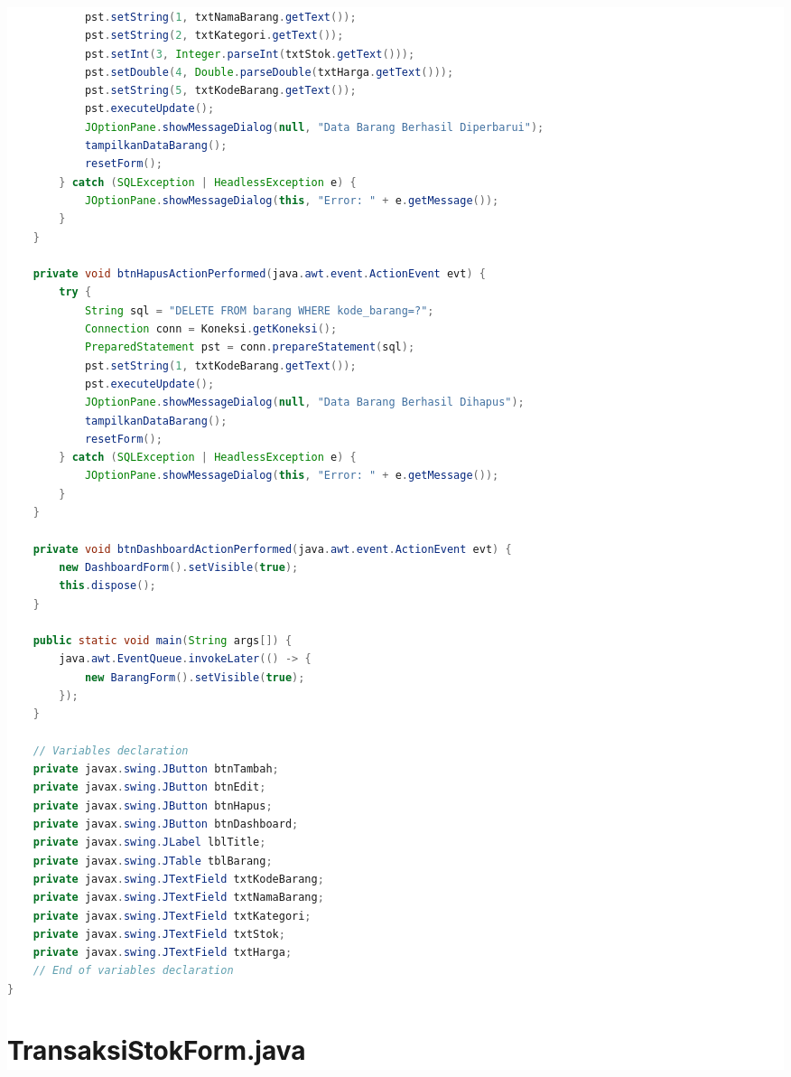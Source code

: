 ```java
            pst.setString(1, txtNamaBarang.getText());
            pst.setString(2, txtKategori.getText());
            pst.setInt(3, Integer.parseInt(txtStok.getText()));
            pst.setDouble(4, Double.parseDouble(txtHarga.getText()));
            pst.setString(5, txtKodeBarang.getText());
            pst.executeUpdate();
            JOptionPane.showMessageDialog(null, "Data Barang Berhasil Diperbarui");
            tampilkanDataBarang();
            resetForm();
        } catch (SQLException | HeadlessException e) {
            JOptionPane.showMessageDialog(this, "Error: " + e.getMessage());
        }
    }

    private void btnHapusActionPerformed(java.awt.event.ActionEvent evt) {
        try {
            String sql = "DELETE FROM barang WHERE kode_barang=?";
            Connection conn = Koneksi.getKoneksi();
            PreparedStatement pst = conn.prepareStatement(sql);
            pst.setString(1, txtKodeBarang.getText());
            pst.executeUpdate();
            JOptionPane.showMessageDialog(null, "Data Barang Berhasil Dihapus");
            tampilkanDataBarang();
            resetForm();
        } catch (SQLException | HeadlessException e) {
            JOptionPane.showMessageDialog(this, "Error: " + e.getMessage());
        }
    }

    private void btnDashboardActionPerformed(java.awt.event.ActionEvent evt) {
        new DashboardForm().setVisible(true);
        this.dispose();
    }

    public static void main(String args[]) {
        java.awt.EventQueue.invokeLater(() -> {
            new BarangForm().setVisible(true);
        });
    }

    // Variables declaration
    private javax.swing.JButton btnTambah;
    private javax.swing.JButton btnEdit;
    private javax.swing.JButton btnHapus;
    private javax.swing.JButton btnDashboard;
    private javax.swing.JLabel lblTitle;
    private javax.swing.JTable tblBarang;
    private javax.swing.JTextField txtKodeBarang;
    private javax.swing.JTextField txtNamaBarang;
    private javax.swing.JTextField txtKategori;
    private javax.swing.JTextField txtStok;
    private javax.swing.JTextField txtHarga;
    // End of variables declaration
}
```
# TransaksiStokForm.java
